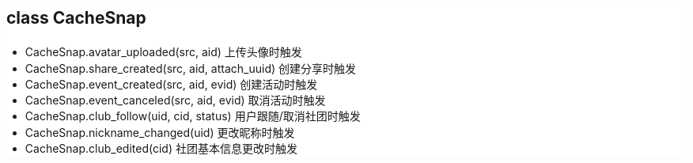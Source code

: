## class CacheSnap
* CacheSnap.avatar_uploaded(src, aid)				上传头像时触发
* CacheSnap.share_created(src, aid, attach_uuid)	创建分享时触发
* CacheSnap.event_created(src, aid, evid)			创建活动时触发
* CacheSnap.event_canceled(src, aid, evid)			取消活动时触发
* CacheSnap.club_follow(uid, cid, status)			用户跟随/取消社团时触发
* CacheSnap.nickname_changed(uid)					更改昵称时触发
* CacheSnap.club_edited(cid)						社团基本信息更改时触发

